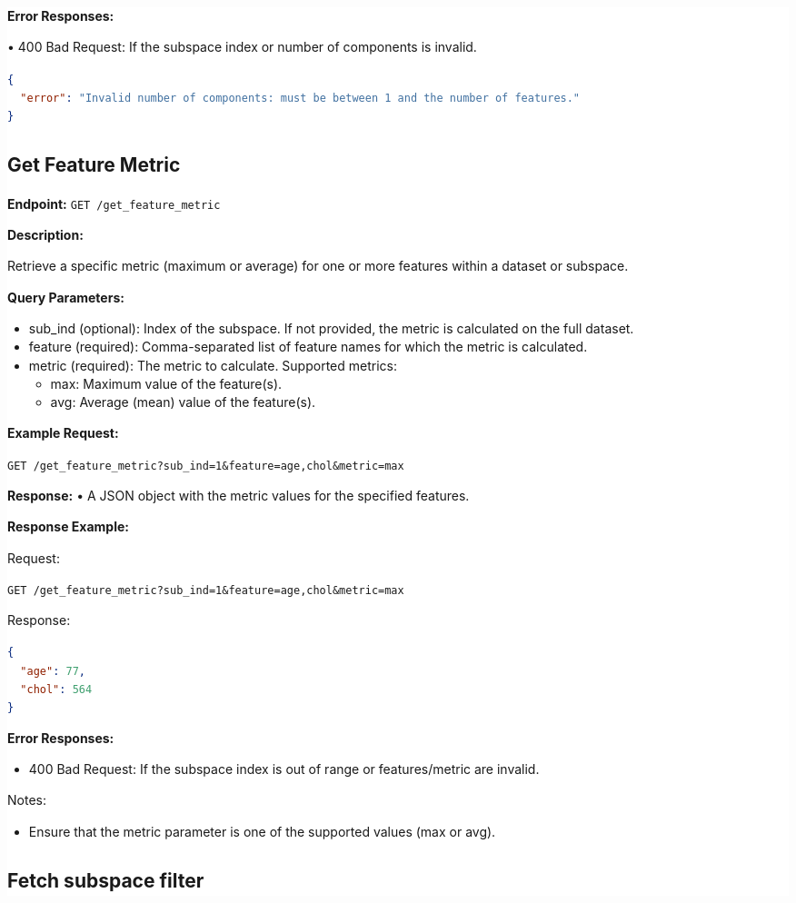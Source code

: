 **Error Responses:**

• 400 Bad Request: If the subspace index or number of components is invalid.

```json
{
  "error": "Invalid number of components: must be between 1 and the number of features."
}
```

## Get Feature Metric

**Endpoint:** `GET /get_feature_metric`

**Description:**

Retrieve a specific metric (maximum or average) for one or more features within a dataset or subspace.

**Query Parameters:**

- sub_ind (optional): Index of the subspace. If not provided, the metric is calculated on the full dataset.
- feature (required): Comma-separated list of feature names for which the metric is calculated.
- metric (required): The metric to calculate. Supported metrics:
  - max: Maximum value of the feature(s).
  - avg: Average (mean) value of the feature(s).

**Example Request:**

`GET /get_feature_metric?sub_ind=1&feature=age,chol&metric=max`

**Response:**
• A JSON object with the metric values for the specified features.

**Response Example:**

Request:

`GET /get_feature_metric?sub_ind=1&feature=age,chol&metric=max`

Response:

```json
{
  "age": 77,
  "chol": 564
}
```

**Error Responses:**

- 400 Bad Request: If the subspace index is out of range or features/metric are invalid.

Notes:

- Ensure that the metric parameter is one of the supported values (max or avg).


## Fetch subspace filter
